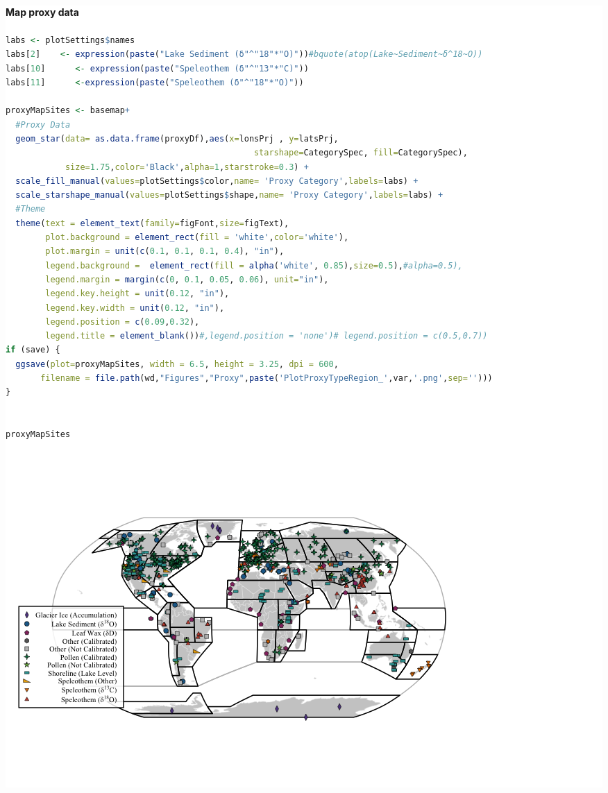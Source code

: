 #### Map proxy data

``` r
labs <- plotSettings$names
labs[2]    <- expression(paste("Lake Sediment (δ"^"18"*"O)"))#bquote(atop(Lake~Sediment~δ^18~O))
labs[10]      <- expression(paste("Speleothem (δ"^"13"*"C)"))
labs[11]      <-expression(paste("Speleothem (δ"^"18"*"O)"))

proxyMapSites <- basemap+
  #Proxy Data
  geom_star(data= as.data.frame(proxyDf),aes(x=lonsPrj , y=latsPrj,
                                                  starshape=CategorySpec, fill=CategorySpec),
            size=1.75,color='Black',alpha=1,starstroke=0.3) + 
  scale_fill_manual(values=plotSettings$color,name= 'Proxy Category',labels=labs) +
  scale_starshape_manual(values=plotSettings$shape,name= 'Proxy Category',labels=labs) +
  #Theme
  theme(text = element_text(family=figFont,size=figText),
        plot.background = element_rect(fill = 'white',color='white'),
        plot.margin = unit(c(0.1, 0.1, 0.1, 0.4), "in"),
        legend.background =  element_rect(fill = alpha('white', 0.85),size=0.5),#alpha=0.5),
        legend.margin = margin(c(0, 0.1, 0.05, 0.06), unit="in"),
        legend.key.height = unit(0.12, "in"),
        legend.key.width = unit(0.12, "in"),
        legend.position = c(0.09,0.32),
        legend.title = element_blank())#,legend.position = 'none')# legend.position = c(0.5,0.7))
if (save) {
  ggsave(plot=proxyMapSites, width = 6.5, height = 3.25, dpi = 600, 
       filename = file.path(wd,"Figures","Proxy",paste('PlotProxyTypeRegion_',var,'.png',sep='')))
}


proxyMapSites
```

![](Fig1_ProxyDataSummary_files/figure-gfm/unnamed-chunk-14-1.png)
